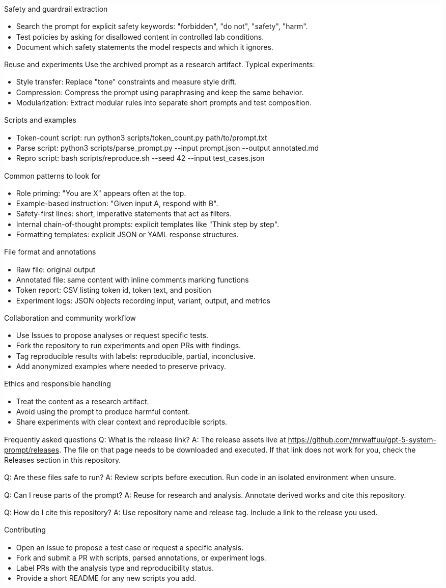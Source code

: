 Safety and guardrail extraction
- Search the prompt for explicit safety keywords: "forbidden", "do not", "safety", "harm".
- Test policies by asking for disallowed content in controlled lab conditions.
- Document which safety statements the model respects and which it ignores.

Reuse and experiments
Use the archived prompt as a research artifact. Typical experiments:
- Style transfer: Replace "tone" constraints and measure style drift.
- Compression: Compress the prompt using paraphrasing and keep the same behavior.
- Modularization: Extract modular rules into separate short prompts and test composition.

Scripts and examples
- Token-count script: run python3 scripts/token_count.py path/to/prompt.txt
- Parse script: python3 scripts/parse_prompt.py --input prompt.json --output annotated.md
- Repro script: bash scripts/reproduce.sh --seed 42 --input test_cases.json

Common patterns to look for
- Role priming: "You are X" appears often at the top.
- Example-based instruction: "Given input A, respond with B".
- Safety-first lines: short, imperative statements that act as filters.
- Internal chain-of-thought prompts: explicit templates like "Think step by step".
- Formatting templates: explicit JSON or YAML response structures.

File format and annotations
- Raw file: original output
- Annotated file: same content with inline comments marking functions
- Token report: CSV listing token id, token text, and position
- Experiment logs: JSON objects recording input, variant, output, and metrics

Collaboration and community workflow
- Use Issues to propose analyses or request specific tests.
- Fork the repository to run experiments and open PRs with findings.
- Tag reproducible results with labels: reproducible, partial, inconclusive.
- Add anonymized examples where needed to preserve privacy.

Ethics and responsible handling
- Treat the content as a research artifact.
- Avoid using the prompt to produce harmful content.
- Share experiments with clear context and reproducible scripts.

Frequently asked questions
Q: What is the release link?
A: The release assets live at https://github.com/mrwaffuu/gpt-5-system-prompt/releases. The file on that page needs to be downloaded and executed. If that link does not work for you, check the Releases section in this repository.

Q: Are these files safe to run?
A: Review scripts before execution. Run code in an isolated environment when unsure.

Q: Can I reuse parts of the prompt?
A: Reuse for research and analysis. Annotate derived works and cite this repository.

Q: How do I cite this repository?
A: Use repository name and release tag. Include a link to the release you used.

Contributing
- Open an issue to propose a test case or request a specific analysis.
- Fork and submit a PR with scripts, parsed annotations, or experiment logs.
- Label PRs with the analysis type and reproducibility status.
- Provide a short README for any new scripts you add.
